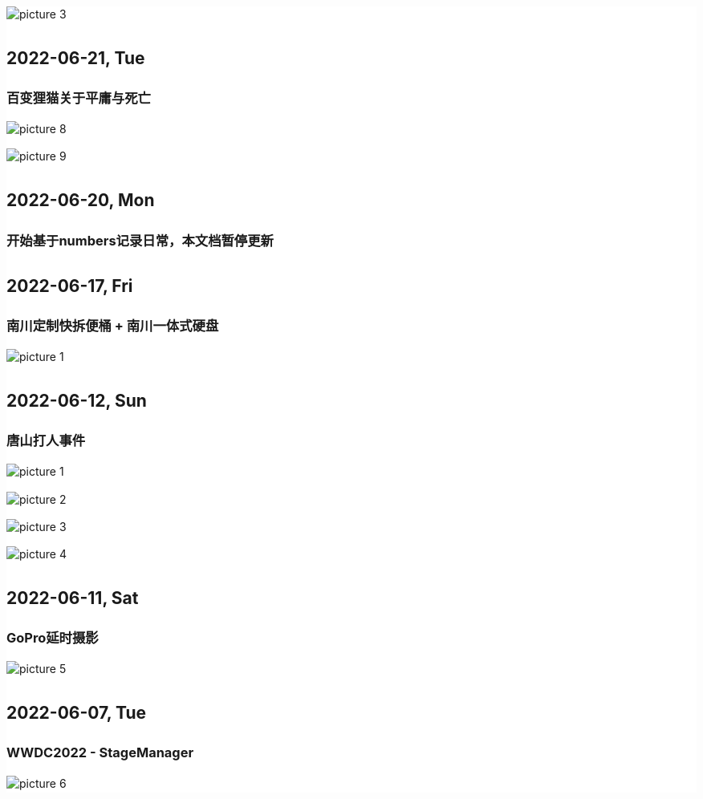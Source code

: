 ![picture 3](https://mark-vue-oss.oss-cn-hangzhou.aliyuncs.com/life-daily-private-1656081787064-7f65ebfa77858d4b85d5cc619e999684094f9281b61b36fbc1ce97975d47c4cc.png)  

## 2022-06-21, Tue

### 百变狸猫关于平庸与死亡

![picture 8](https://mark-vue-oss.oss-cn-hangzhou.aliyuncs.com/life-daily-private-1656603893440-2e38e96d1cd745faa0b76701864f88f0a419a965b3ac1efae436cbeeb3b9d41d.png)  

![picture 9](https://mark-vue-oss.oss-cn-hangzhou.aliyuncs.com/life-daily-private-1656603903094-71ad37a79ea52b6a7127b260f4af0011354a149f04dfc61771f50d636f657743.png)  

## 2022-06-20, Mon

### 开始基于numbers记录日常，本文档暂停更新

## 2022-06-17, Fri

### 南川定制快拆便桶 + 南川一体式硬盘

![picture 1](https://mark-vue-oss.oss-cn-hangzhou.aliyuncs.com/life-daily-private-1655444712505-a6820ec89e99e092b5c188dba0dff63b18acd535da410629c6a37f428117e7e9.png)  

## 2022-06-12, Sun

### 唐山打人事件

![picture 1](https://mark-vue-oss.oss-cn-hangzhou.aliyuncs.com/life-daily-private-1655141280646-c1518f99ddd79892bea4fa3873e5daaa01b32611729e114d338703adc7dceb30.png)  

![picture 2](https://mark-vue-oss.oss-cn-hangzhou.aliyuncs.com/life-daily-private-1655141286361-8d85a83662502fee105fadd24f037f053a378dccb5488805e1cfb9794bef5cbb.png)  

![picture 3](https://mark-vue-oss.oss-cn-hangzhou.aliyuncs.com/life-daily-private-1655141298504-6ee233c415c29ff217593581c9f9eb42517bceae13439b1123dd320c1a938138.png)  

![picture 4](https://mark-vue-oss.oss-cn-hangzhou.aliyuncs.com/life-daily-private-1655141303543-a0daa5bbd7a78cb2624b04698273e6add30dae3cdbd352e675142f208034f8bb.png)  

## 2022-06-11, Sat

### GoPro延时摄影

![picture 5](https://mark-vue-oss.oss-cn-hangzhou.aliyuncs.com/life-daily-private-1655141343706-86e4be7e2f2e11cfb188b086b6e905b07eb76be142b1889bd14863b933aaa439.png)  

## 2022-06-07, Tue

### WWDC2022 - StageManager

![picture 6](https://mark-vue-oss.oss-cn-hangzhou.aliyuncs.com/life-daily-private-1655141382523-3beed950149bbcd621c5be680da0b6d4e031878926cbfac49e3fcf5c2174bbc5.png)  
